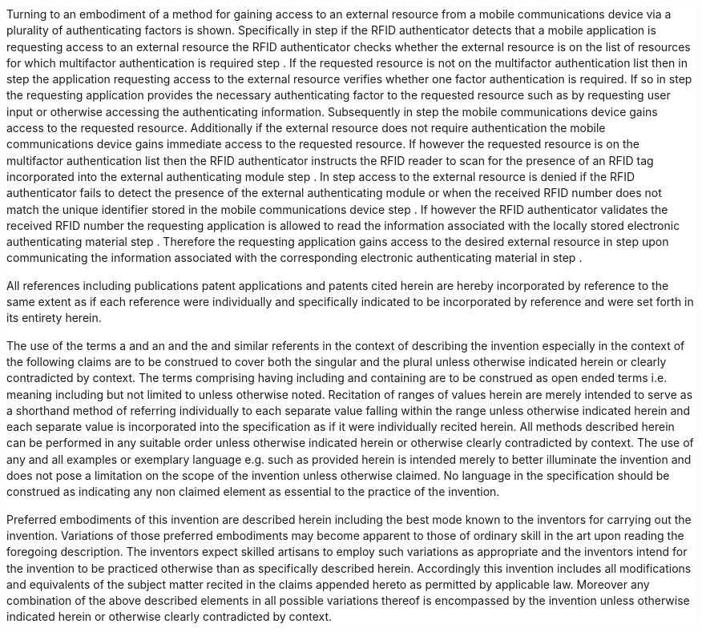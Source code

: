 Turning to an embodiment of a method for gaining access to an external resource from a mobile communications device via a plurality of authenticating factors is shown. Specifically in step if the RFID authenticator detects that a mobile application is requesting access to an external resource the RFID authenticator checks whether the external resource is on the list of resources for which multifactor authentication is required step . If the requested resource is not on the multifactor authentication list then in step the application requesting access to the external resource verifies whether one factor authentication is required. If so in step the requesting application provides the necessary authenticating factor to the requested resource such as by requesting user input or otherwise accessing the authenticating information. Subsequently in step the mobile communications device gains access to the requested resource. Additionally if the external resource does not require authentication the mobile communications device gains immediate access to the requested resource. If however the requested resource is on the multifactor authentication list then the RFID authenticator instructs the RFID reader to scan for the presence of an RFID tag incorporated into the external authenticating module step . In step access to the external resource is denied if the RFID authenticator fails to detect the presence of the external authenticating module or when the received RFID number does not match the unique identifier stored in the mobile communications device step . If however the RFID authenticator validates the received RFID number the requesting application is allowed to read the information associated with the locally stored electronic authenticating material step . Therefore the requesting application gains access to the desired external resource in step upon communicating the information associated with the corresponding electronic authenticating material in step .

All references including publications patent applications and patents cited herein are hereby incorporated by reference to the same extent as if each reference were individually and specifically indicated to be incorporated by reference and were set forth in its entirety herein.

The use of the terms a and an and the and similar referents in the context of describing the invention especially in the context of the following claims are to be construed to cover both the singular and the plural unless otherwise indicated herein or clearly contradicted by context. The terms comprising having including and containing are to be construed as open ended terms i.e. meaning including but not limited to unless otherwise noted. Recitation of ranges of values herein are merely intended to serve as a shorthand method of referring individually to each separate value falling within the range unless otherwise indicated herein and each separate value is incorporated into the specification as if it were individually recited herein. All methods described herein can be performed in any suitable order unless otherwise indicated herein or otherwise clearly contradicted by context. The use of any and all examples or exemplary language e.g. such as provided herein is intended merely to better illuminate the invention and does not pose a limitation on the scope of the invention unless otherwise claimed. No language in the specification should be construed as indicating any non claimed element as essential to the practice of the invention.

Preferred embodiments of this invention are described herein including the best mode known to the inventors for carrying out the invention. Variations of those preferred embodiments may become apparent to those of ordinary skill in the art upon reading the foregoing description. The inventors expect skilled artisans to employ such variations as appropriate and the inventors intend for the invention to be practiced otherwise than as specifically described herein. Accordingly this invention includes all modifications and equivalents of the subject matter recited in the claims appended hereto as permitted by applicable law. Moreover any combination of the above described elements in all possible variations thereof is encompassed by the invention unless otherwise indicated herein or otherwise clearly contradicted by context.

